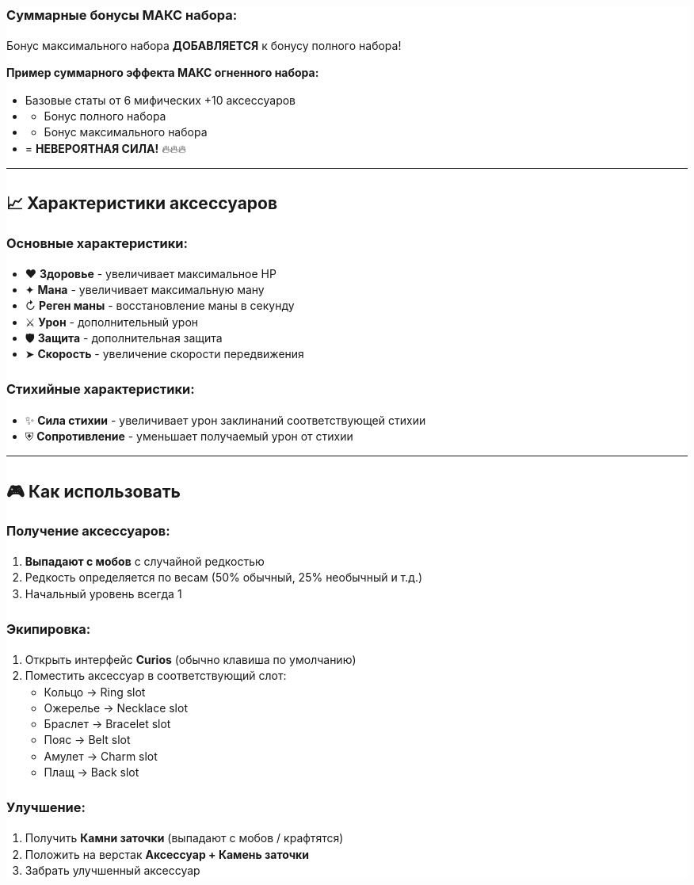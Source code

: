 ### Суммарные бонусы МАКС набора:
Бонус максимального набора **ДОБАВЛЯЕТСЯ** к бонусу полного набора!

**Пример суммарного эффекта МАКС огненного набора:**
- Базовые статы от 6 мифических +10 аксессуаров
- + Бонус полного набора
- + Бонус максимального набора
- = **НЕВЕРОЯТНАЯ СИЛА!** 🔥🔥🔥

---

## 📈 Характеристики аксессуаров

### Основные характеристики:
- ❤️ **Здоровье** - увеличивает максимальное HP
- ✦ **Мана** - увеличивает максимальную ману
- ↻ **Реген маны** - восстановление маны в секунду
- ⚔ **Урон** - дополнительный урон
- 🛡 **Защита** - дополнительная защита
- ➤ **Скорость** - увеличение скорости передвижения

### Стихийные характеристики:
- ✨ **Сила стихии** - увеличивает урон заклинаний соответствующей стихии
- ⛨ **Сопротивление** - уменьшает получаемый урон от стихии

---

## 🎮 Как использовать

### Получение аксессуаров:
1. **Выпадают с мобов** с случайной редкостью
2. Редкость определяется по весам (50% обычный, 25% необычный и т.д.)
3. Начальный уровень всегда 1

### Экипировка:
1. Открыть интерфейс **Curios** (обычно клавиша по умолчанию)
2. Поместить аксессуар в соответствующий слот:
   - Кольцо → Ring slot
   - Ожерелье → Necklace slot
   - Браслет → Bracelet slot
   - Пояс → Belt slot
   - Амулет → Charm slot
   - Плащ → Back slot

### Улучшение:
1. Получить **Камни заточки** (выпадают с мобов / крафтятся)
2. Положить на верстак **Аксессуар + Камень заточки**
3. Забрать улучшенный аксессуар
